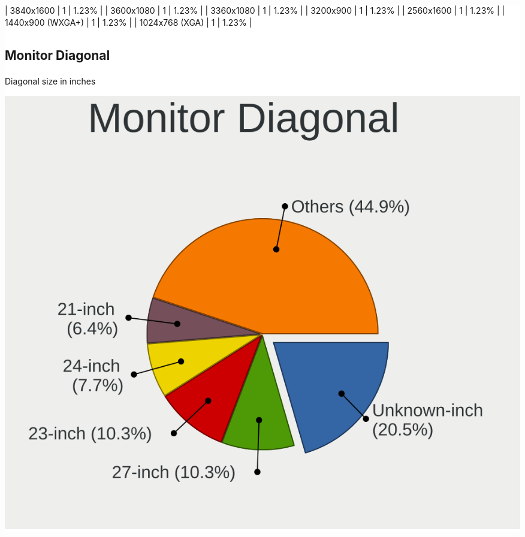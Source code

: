 | 3840x1600          | 1        | 1.23%   |
| 3600x1080          | 1        | 1.23%   |
| 3360x1080          | 1        | 1.23%   |
| 3200x900           | 1        | 1.23%   |
| 2560x1600          | 1        | 1.23%   |
| 1440x900 (WXGA+)   | 1        | 1.23%   |
| 1024x768 (XGA)     | 1        | 1.23%   |

Monitor Diagonal
----------------

Diagonal size in inches

![Monitor Diagonal](./images/pie_chart/mon_diagonal.svg)
